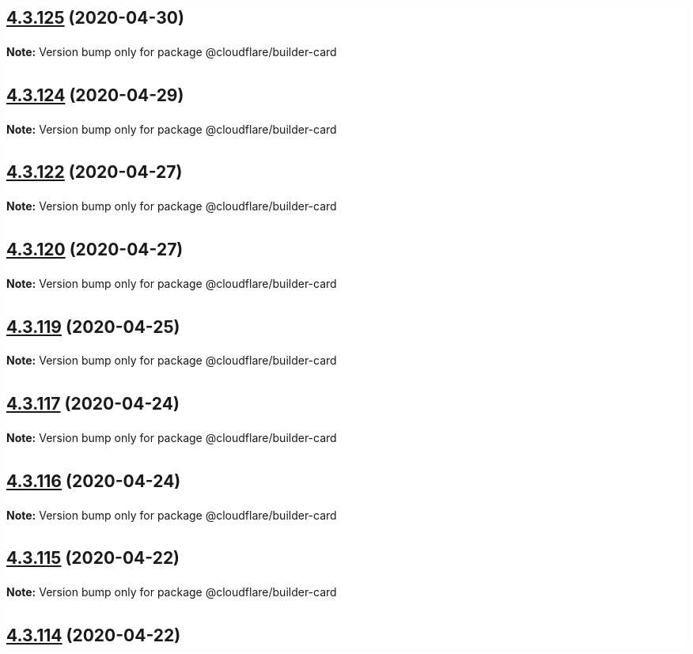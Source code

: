 ## [4.3.125](http://stash.cfops.it:7999/fe/stratus/compare/@cloudflare/builder-card@4.3.124...@cloudflare/builder-card@4.3.125) (2020-04-30)

**Note:** Version bump only for package @cloudflare/builder-card

## [4.3.124](http://stash.cfops.it:7999/fe/stratus/compare/@cloudflare/builder-card@4.3.122...@cloudflare/builder-card@4.3.124) (2020-04-29)

**Note:** Version bump only for package @cloudflare/builder-card

## [4.3.122](http://stash.cfops.it:7999/fe/stratus/compare/@cloudflare/builder-card@4.3.120...@cloudflare/builder-card@4.3.122) (2020-04-27)

**Note:** Version bump only for package @cloudflare/builder-card

## [4.3.120](http://stash.cfops.it:7999/fe/stratus/compare/@cloudflare/builder-card@4.3.119...@cloudflare/builder-card@4.3.120) (2020-04-27)

**Note:** Version bump only for package @cloudflare/builder-card

## [4.3.119](http://stash.cfops.it:7999/fe/stratus/compare/@cloudflare/builder-card@4.3.117...@cloudflare/builder-card@4.3.119) (2020-04-25)

**Note:** Version bump only for package @cloudflare/builder-card

## [4.3.117](http://stash.cfops.it:7999/fe/stratus/compare/@cloudflare/builder-card@4.3.116...@cloudflare/builder-card@4.3.117) (2020-04-24)

**Note:** Version bump only for package @cloudflare/builder-card

## [4.3.116](http://stash.cfops.it:7999/fe/stratus/compare/@cloudflare/builder-card@4.3.115...@cloudflare/builder-card@4.3.116) (2020-04-24)

**Note:** Version bump only for package @cloudflare/builder-card

## [4.3.115](http://stash.cfops.it:7999/fe/stratus/compare/@cloudflare/builder-card@4.3.114...@cloudflare/builder-card@4.3.115) (2020-04-22)

**Note:** Version bump only for package @cloudflare/builder-card

## [4.3.114](http://stash.cfops.it:7999/fe/stratus/compare/@cloudflare/builder-card@4.3.113...@cloudflare/builder-card@4.3.114) (2020-04-22)
